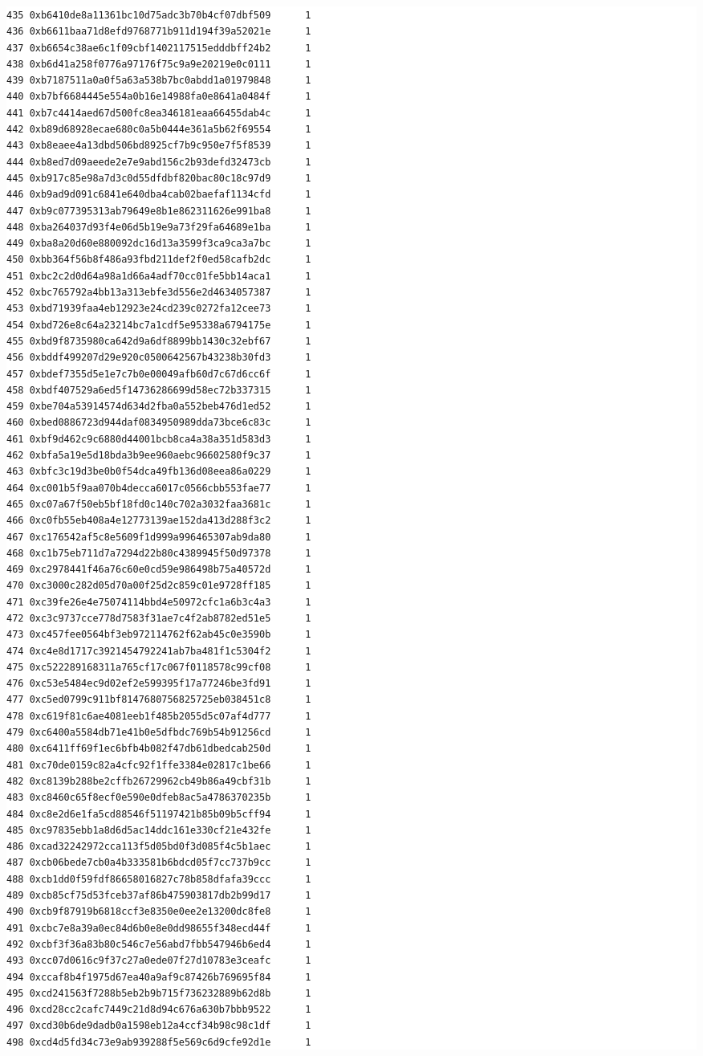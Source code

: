     435 0xb6410de8a11361bc10d75adc3b70b4cf07dbf509      1
    436 0xb6611baa71d8efd9768771b911d194f39a52021e      1
    437 0xb6654c38ae6c1f09cbf1402117515edddbff24b2      1
    438 0xb6d41a258f0776a97176f75c9a9e20219e0c0111      1
    439 0xb7187511a0a0f5a63a538b7bc0abdd1a01979848      1
    440 0xb7bf6684445e554a0b16e14988fa0e8641a0484f      1
    441 0xb7c4414aed67d500fc8ea346181eaa66455dab4c      1
    442 0xb89d68928ecae680c0a5b0444e361a5b62f69554      1
    443 0xb8eaee4a13dbd506bd8925cf7b9c950e7f5f8539      1
    444 0xb8ed7d09aeede2e7e9abd156c2b93defd32473cb      1
    445 0xb917c85e98a7d3c0d55dfdbf820bac80c18c97d9      1
    446 0xb9ad9d091c6841e640dba4cab02baefaf1134cfd      1
    447 0xb9c077395313ab79649e8b1e862311626e991ba8      1
    448 0xba264037d93f4e06d5b19e9a73f29fa64689e1ba      1
    449 0xba8a20d60e880092dc16d13a3599f3ca9ca3a7bc      1
    450 0xbb364f56b8f486a93fbd211def2f0ed58cafb2dc      1
    451 0xbc2c2d0d64a98a1d66a4adf70cc01fe5bb14aca1      1
    452 0xbc765792a4bb13a313ebfe3d556e2d4634057387      1
    453 0xbd71939faa4eb12923e24cd239c0272fa12cee73      1
    454 0xbd726e8c64a23214bc7a1cdf5e95338a6794175e      1
    455 0xbd9f8735980ca642d9a6df8899bb1430c32ebf67      1
    456 0xbddf499207d29e920c0500642567b43238b30fd3      1
    457 0xbdef7355d5e1e7c7b0e00049afb60d7c67d6cc6f      1
    458 0xbdf407529a6ed5f14736286699d58ec72b337315      1
    459 0xbe704a53914574d634d2fba0a552beb476d1ed52      1
    460 0xbed0886723d944daf0834950989dda73bce6c83c      1
    461 0xbf9d462c9c6880d44001bcb8ca4a38a351d583d3      1
    462 0xbfa5a19e5d18bda3b9ee960aebc96602580f9c37      1
    463 0xbfc3c19d3be0b0f54dca49fb136d08eea86a0229      1
    464 0xc001b5f9aa070b4decca6017c0566cbb553fae77      1
    465 0xc07a67f50eb5bf18fd0c140c702a3032faa3681c      1
    466 0xc0fb55eb408a4e12773139ae152da413d288f3c2      1
    467 0xc176542af5c8e5609f1d999a996465307ab9da80      1
    468 0xc1b75eb711d7a7294d22b80c4389945f50d97378      1
    469 0xc2978441f46a76c60e0cd59e986498b75a40572d      1
    470 0xc3000c282d05d70a00f25d2c859c01e9728ff185      1
    471 0xc39fe26e4e75074114bbd4e50972cfc1a6b3c4a3      1
    472 0xc3c9737cce778d7583f31ae7c4f2ab8782ed51e5      1
    473 0xc457fee0564bf3eb972114762f62ab45c0e3590b      1
    474 0xc4e8d1717c3921454792241ab7ba481f1c5304f2      1
    475 0xc522289168311a765cf17c067f0118578c99cf08      1
    476 0xc53e5484ec9d02ef2e599395f17a77246be3fd91      1
    477 0xc5ed0799c911bf8147680756825725eb038451c8      1
    478 0xc619f81c6ae4081eeb1f485b2055d5c07af4d777      1
    479 0xc6400a5584db71e41b0e5dfbdc769b54b91256cd      1
    480 0xc6411ff69f1ec6bfb4b082f47db61dbedcab250d      1
    481 0xc70de0159c82a4cfc92f1ffe3384e02817c1be66      1
    482 0xc8139b288be2cffb26729962cb49b86a49cbf31b      1
    483 0xc8460c65f8ecf0e590e0dfeb8ac5a4786370235b      1
    484 0xc8e2d6e1fa5cd88546f51197421b85b09b5cff94      1
    485 0xc97835ebb1a8d6d5ac14ddc161e330cf21e432fe      1
    486 0xcad32242972cca113f5d05bd0f3d085f4c5b1aec      1
    487 0xcb06bede7cb0a4b333581b6bdcd05f7cc737b9cc      1
    488 0xcb1dd0f59fdf86658016827c78b858dfafa39ccc      1
    489 0xcb85cf75d53fceb37af86b475903817db2b99d17      1
    490 0xcb9f87919b6818ccf3e8350e0ee2e13200dc8fe8      1
    491 0xcbc7e8a39a0ec84d6b0e8e0dd98655f348ecd44f      1
    492 0xcbf3f36a83b80c546c7e56abd7fbb547946b6ed4      1
    493 0xcc07d0616c9f37c27a0ede07f27d10783e3ceafc      1
    494 0xccaf8b4f1975d67ea40a9af9c87426b769695f84      1
    495 0xcd241563f7288b5eb2b9b715f736232889b62d8b      1
    496 0xcd28cc2cafc7449c21d8d94c676a630b7bbb9522      1
    497 0xcd30b6de9dadb0a1598eb12a4ccf34b98c98c1df      1
    498 0xcd4d5fd34c73e9ab939288f5e569c6d9cfe92d1e      1